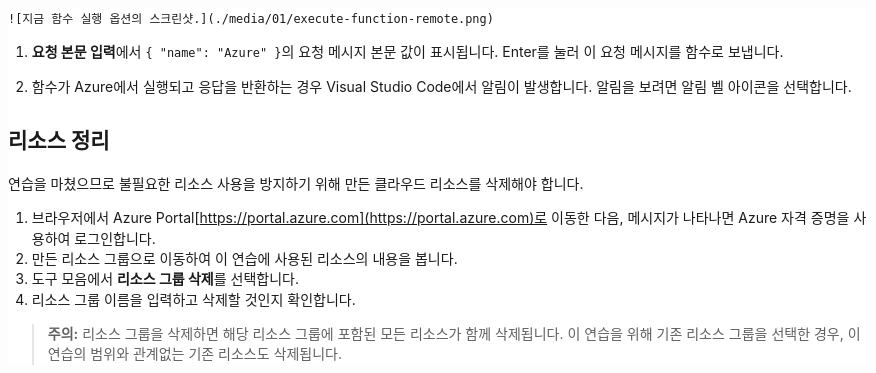     ![지금 함수 실행 옵션의 스크린샷.](./media/01/execute-function-remote.png)

1. **요청 본문 입력**에서 `{ "name": "Azure" }`의 요청 메시지 본문 값이 표시됩니다. Enter를 눌러 이 요청 메시지를 함수로 보냅니다.

1. 함수가 Azure에서 실행되고 응답을 반환하는 경우 Visual Studio Code에서 알림이 발생합니다. 알림을 보려면 알림 벨 아이콘을 선택합니다.

## 리소스 정리

연습을 마쳤으므로 불필요한 리소스 사용을 방지하기 위해 만든 클라우드 리소스를 삭제해야 합니다.

1. 브라우저에서 Azure Portal[https://portal.azure.com](https://portal.azure.com)로 이동한 다음, 메시지가 나타나면 Azure 자격 증명을 사용하여 로그인합니다.
1. 만든 리소스 그룹으로 이동하여 이 연습에 사용된 리소스의 내용을 봅니다.
1. 도구 모음에서 **리소스 그룹 삭제**를 선택합니다.
1. 리소스 그룹 이름을 입력하고 삭제할 것인지 확인합니다.

> **주의:** 리소스 그룹을 삭제하면 해당 리소스 그룹에 포함된 모든 리소스가 함께 삭제됩니다. 이 연습을 위해 기존 리소스 그룹을 선택한 경우, 이 연습의 범위와 관계없는 기존 리소스도 삭제됩니다.
